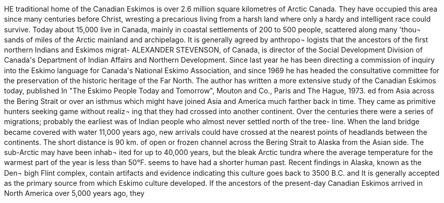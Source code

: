 HE traditional home of the
Canadian Eskimos is over
2.6 million square kilometres of Arctic
Canada. They have occupied this area
since many centuries before Christ,
wresting a precarious living from a
harsh land where only a hardy and
intelligent race could survive. Today
about 15,000 live in Canada, mainly in
coastal settlements of 200 to 500
people, scattered along many 'thou¬
sands of miles of the Arctic mainland
and archipelago.
It is generally agreed by anthropo¬
logists that the ancestors of the first
northern Indians and Eskimos migrat-
ALEXANDER STEVENSON, of Canada, is
director of the Social Development Division of
Canada's Department of Indian Affairs and
Northern Development. Since last year he has
been directing a commission of inquiry into the
Eskimo language for Canada's National Eskimo
Association, and since 1969 he has headed
the consultative committee for the preservation
of the historic heritage of the Far North. The
author has written a more extensive study of
the Canadian Eskimos today, published In "The
Eskimo People Today and Tomorrow", Mouton
and Co., Paris and The Hague, 1973.
ed from Asia across the Bering Strait
or over an isthmus which might have
joined Asia and America much farther
back in time. They came as primitive
hunters seeking game without realiz¬
ing that they had crossed into another
continent.
Over the centuries there were a
series of migrations; probably the
earliest was of Indian people who
almost never settled north of the tree-
line. When the land bridge became
covered with water 11,000 years ago,
new arrivals could have crossed at the
nearest points of headlands between
the continents. The short distance is
90 km. of open or frozen channel
across the Bering Strait to Alaska from
the Asian side.
The sub-Arctic may have been inhab¬
ited for up to 40,000 years, but the
bleak Arctic tundra where the average
temperature for the warmest part of the
year is less than 50°F. seems to have
had a shorter human past. Recent
findings in Alaska, known as the Den¬
bigh Flint complex, contain artifacts
and evidence indicating this culture
goes back to 3500 B.C. and It is
generally accepted as the primary
source from which Eskimo culture
developed.
If the ancestors of the present-day
Canadian Eskimos arrived in North
America over 5,000 years ago, they